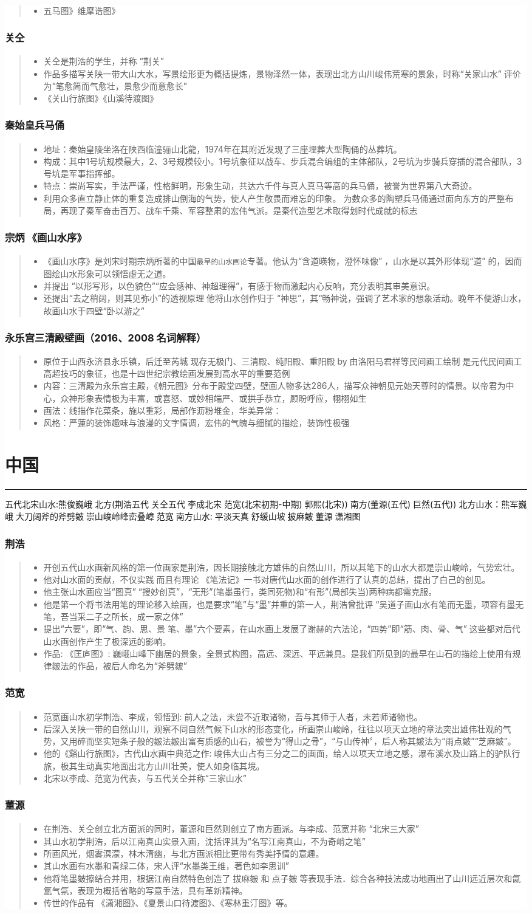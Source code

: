 > - 五马图》维摩诰图》
### 关仝 
> - 关仝是荆浩的学生，并称 “荆关”
> - 作品多描写关陕一带大山大水，写景绘形更为概括提炼，景物泽然一体，表现出北方山川峻伟荒寒的景象，时称“关家山水” 评价为“笔愈简而气愈壮，景愈少而意愈长”
> - 《关山行旅图》《山溪待渡图》

### 秦始皇兵马俑
> - 地址：秦始皇陵坐洛在陕西临潼骊山北龍，1974年在其附近发现了三座埋葬大型陶俑的丛葬坑。
> - 构成：其中1号坑规模最大，2、3号规模较小。1号坑象征以战车、步兵混合编组的主体部队，2号坑为步骑兵穿插的混合部队，3号坑是军事指挥部。
> - 特点：崇尚写实，手法严谨，性格鲜明，形象生动，共达六千件与真人真马等高的兵马俑，被誉为世界第八大奇迹。
> - 利用众多直立静止体的重复造成排山倒海的气势，使人产生敬畏而难忘的印象。 为数众多的陶塑兵马俑通过面向东方的严整布局，再现了秦军奋击百万、战车千乘、军容整肃的宏伟气派。是秦代造型艺术取得划时代成就的标志

### 宗炳 《画山水序》
> - 《画山水序》是刘宋时期宗炳所著的中国`最早的山水画论`专著。他认为“含道暎物，澄怀味像” ，山水是以其外形体现“道” 的，因而图绘山水形象可以领悟虛无之道。
> - 并提出 “以形写形，以色貌色”“应会感神、神超理得”，有感于物而激起内心反响，充分表明其审美意识。
> - 还提出“去之稍阔，则其见弥小”的透视原理 他将山水创作归于 “神思”，其“畅神说，强调了艺术家的想象活动。晚年不便游山水，故画山水于四壁“卧以游之”

### 永乐宫三清殿壁画（2016、2008 名词解释）
> - 原位于山西永济县永乐镇，后迁至芮城 现存无极门、三清殿、纯阳殿、重阳殿 by 由洛阳马君祥等民间画工绘制 是元代民间画工高超技巧的象征，也是十四世纪宗教绘画发展到高水平的重要范例
> - 内容：三清殿为永乐宫主殿，《朝元图》分布于殿堂四壁，壁画人物多达286人，描写众神朝见元始天尊时的情景。以帝君为中心，众神形象表情极为丰富，或喜怒、或妙相端严、或拱手恭立，顾盼呼应，栩栩如生
> - 画法：线描作花菜条，施以重彩，局部作沥粉堆金，华美异常：
> - 风格：严蓮的装饰趣味与浪漫的文字情调，宏伟的气魄与细膩的描绘，装饰性极强

# 中国
---------------------------------------------------------------------

五代北宋山水:熊俊巍峨 北方(荆浩五代 关仝五代 李成北宋 范宽(北宋初期-中期) 郭熙(北宋)) 南方(董源(五代) 巨然(五代))
北方山水：熊军巍峨 大刀阔斧的斧劈皴 崇山峻岭峰峦叠嶂 范宽
南方山水: 平淡天真 舒缓山坡 披麻皴 董源 潇湘图

### 荆浩
> - 开创五代山水画新风格的第一位画家是荆浩，因长期接触北方雄伟的自然山川，所以其笔下的山水大都是崇山峻岭，气势宏壮。
> - 他对山水面的贡献，不仅实践 而且有理论 《笔法记》一书对唐代山水面的创作进行了认真的总结，提出了白己的创见。
> - 他主张山水画应当“图真” “搜妙创真”，“无形”(笔墨虽行，类同死物)和“有形”(局部失当)两种病都需克服。
> - 他是第一个将书法用笔的理论移入绘画，也是要求“笔”与“墨”并重的第一人，荆浩曾批评 “吴道子画山水有笔而无墨，项容有墨无笔，吾当采二子之所长，成一家之体”
> - 提出“六要”，即“气、韵、思、景 笔、墨”六个要素，在山水画上发展了谢赫的六法论，“四势”即“筋、肉、骨、气” 这些都对后代山水画创作产生了极深远的影响。
> - 作品: 《匡庐图》: 巍峨山峰下幽居的景象，全景式构图，高远、深远、平远兼具。是我们所见到的最早在山石的描绘上使用有规律皴法的作品，被后人命名为“斧劈皴”

### 范宽
> - 范宽画山水初学荆浩、李成，领悟到: 前人之法，未尝不近取诸物，吾与其师于人者，未若师诸物也。
> - 后深入关陕一带的自然山川，观察不同自然气候下山水的形态变化，所画崇山峻岭，往往以项天立地的章法突出雄伟壮观的气势，又用碎而坚实短条子般的皴法皴出富有质感的山石，被誉为“得山之骨”，“与山传神〞，后人称其皴法为“雨点皴”“芝麻皴”。
> - 他的《谿山行旅图》，古代山水画中典范之作: 峻伟大山占有三分之二的画面，给人以项天立地之感，瀑布溪水及山路上的驴队行旅，极其生动真实地面出北方山川壮美，使人如身临其境。
> - 北宋以李成、范宽为代表，与五代关仝并称“三家山水”

### 董源
> - 在荆浩、关仝创立北方面派的同时，董源和巨然则创立了南方画派。与李成、范宽并称 “北宋三大家”
> - 其山水初学荆浩，后以江南真山实景入画，沈括评其为“名写江南真山，不为奇峭之笔”
> - 所画风光，烟雾溟濛，林木清幽，与北方画派相比更带有秀美抒情的意趣。
> - 其山水画有水墨和青绿二体，宋人评“水墨类王维，著色如李思训”
> - 他将笔墨皴擦结合并用，根据江南自然特色创造了 拔麻皴 和 点子皴 等表现手法．综合各种技法成功地画出了山川远近层次和氤氲气氛，表现为概括省略的写意手法，具有革新精神。
> - 传世的作品有 《潇湘图》、《夏景山口待渡图》、《寒林重汀图》等。
